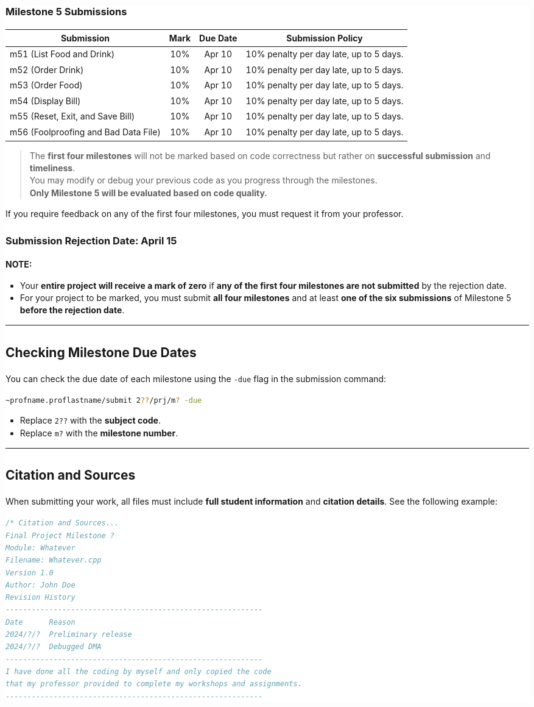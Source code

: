 ### **Milestone 5 Submissions**  

| Submission | Mark | Due Date | Submission Policy |
|------------|:----:|:--------:|------------------|
| m51 (List Food and Drink) | 10% | Apr 10 | 10% penalty per day late, up to 5 days. |
| m52 (Order Drink) | 10% | Apr 10 | 10% penalty per day late, up to 5 days. |
| m53 (Order Food) | 10% | Apr 10 | 10% penalty per day late, up to 5 days. |
| m54 (Display Bill) | 10% | Apr 10 | 10% penalty per day late, up to 5 days. |
| m55 (Reset, Exit, and Save Bill) | 10% | Apr 10 | 10% penalty per day late, up to 5 days. |
| m56 (Foolproofing and Bad Data File) | 10% | Apr 10 | 10% penalty per day late, up to 5 days. |

> The **first four milestones** will not be marked based on code correctness but rather on **successful submission** and **timeliness**.  
> You may modify or debug your previous code as you progress through the milestones.  
> **Only Milestone 5 will be evaluated based on code quality.**  

If you require feedback on any of the first four milestones, you must request it from your professor.

### **Submission Rejection Date: April 15**  

**NOTE:**  
- Your **entire project will receive a mark of zero** if **any of the first four milestones are not submitted** by the rejection date.  
- For your project to be marked, you must submit **all four milestones** and at least **one of the six submissions** of Milestone 5 **before the rejection date**.  

---

## **Checking Milestone Due Dates**  
You can check the due date of each milestone using the `-due` flag in the submission command:

```bash
~profname.proflastname/submit 2??/prj/m? -due
```
- Replace `2??` with the **subject code**.  
- Replace `m?` with the **milestone number**.  

---

## **Citation and Sources**  

When submitting your work, all files must include **full student information** and **citation details**. See the following example:

```cpp
/* Citation and Sources...
Final Project Milestone ? 
Module: Whatever
Filename: Whatever.cpp
Version 1.0
Author: John Doe
Revision History
-----------------------------------------------------------
Date      Reason
2024/?/?  Preliminary release
2024/?/?  Debugged DMA
-----------------------------------------------------------
I have done all the coding by myself and only copied the code 
that my professor provided to complete my workshops and assignments.
-----------------------------------------------------------
```
